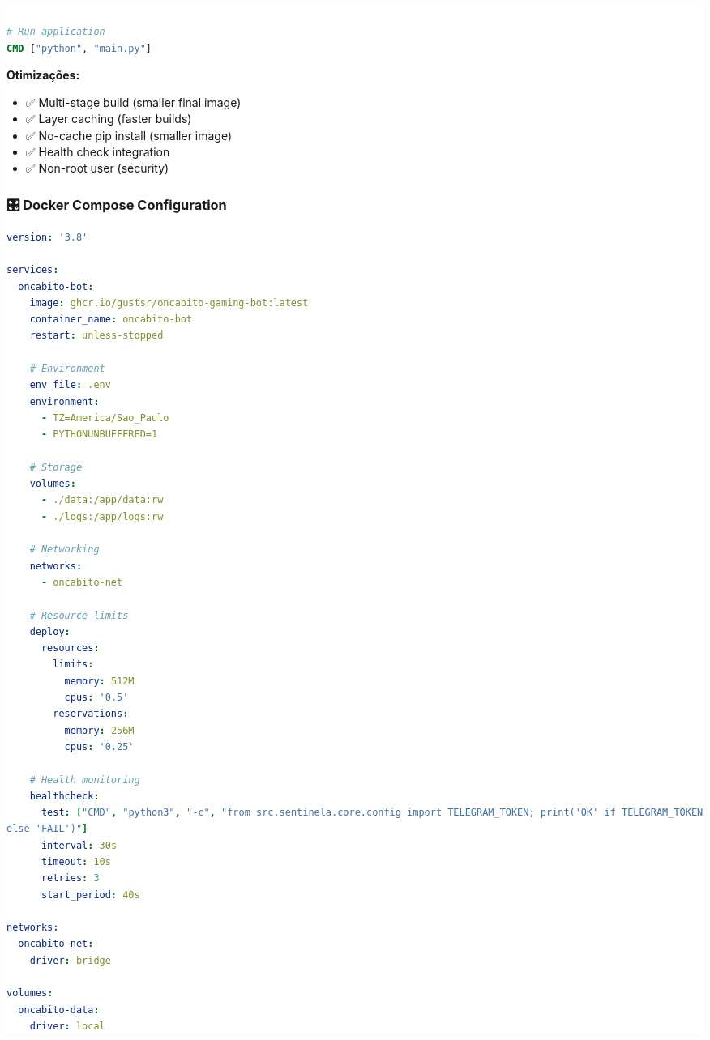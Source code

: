 ```dockerfile

# Run application
CMD ["python", "main.py"]
```

**Otimizações:**
- ✅ Multi-stage build (smaller final image)
- ✅ Layer caching (faster builds)
- ✅ No-cache pip install (smaller image)
- ✅ Health check integration
- ✅ Non-root user (security)

### 🎛️ **Docker Compose Configuration**

```yaml
version: '3.8'

services:
  oncabito-bot:
    image: ghcr.io/gustsr/oncabito-gaming-bot:latest
    container_name: oncabito-bot
    restart: unless-stopped

    # Environment
    env_file: .env
    environment:
      - TZ=America/Sao_Paulo
      - PYTHONUNBUFFERED=1

    # Storage
    volumes:
      - ./data:/app/data:rw
      - ./logs:/app/logs:rw

    # Networking
    networks:
      - oncabito-net

    # Resource limits
    deploy:
      resources:
        limits:
          memory: 512M
          cpus: '0.5'
        reservations:
          memory: 256M
          cpus: '0.25'

    # Health monitoring
    healthcheck:
      test: ["CMD", "python3", "-c", "from src.sentinela.core.config import TELEGRAM_TOKEN; print('OK' if TELEGRAM_TOKEN else 'FAIL')"]
      interval: 30s
      timeout: 10s
      retries: 3
      start_period: 40s

networks:
  oncabito-net:
    driver: bridge

volumes:
  oncabito-data:
    driver: local
```
